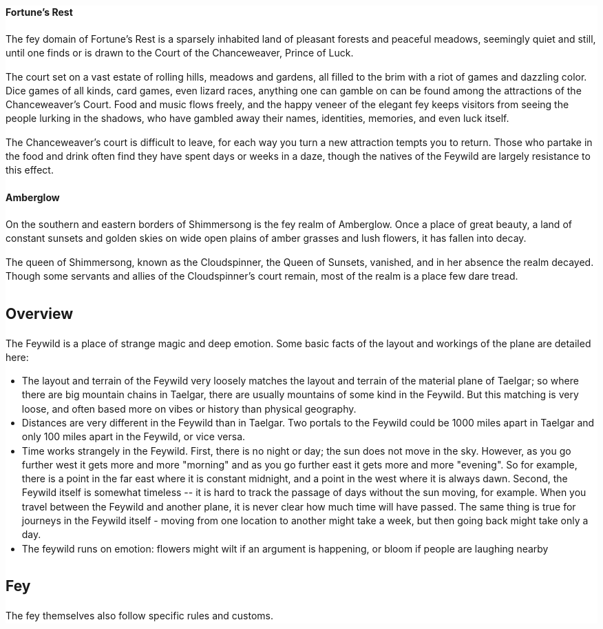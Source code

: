#### Fortune’s Rest


The fey domain of Fortune’s Rest is a sparsely inhabited land of pleasant forests and peaceful meadows, seemingly quiet and still, until one finds or is drawn to the Court of the Chanceweaver, Prince of Luck. 

The court set on a vast estate of rolling hills, meadows and gardens, all filled to the brim with a riot of games and dazzling color. Dice games of all kinds, card games, even lizard races, anything one can gamble on can be found among the attractions of the Chanceweaver’s Court. Food and music flows freely, and the happy veneer of the elegant fey keeps visitors from seeing the people lurking in the shadows, who have gambled away their names, identities, memories, and even luck itself. 

The Chanceweaver’s court is difficult to leave, for each way you turn a new attraction tempts you to return. Those who partake in the food and drink often find they have spent days or weeks in a daze, though the natives of the Feywild are largely resistance to this effect. 
  
#### Amberglow

On the southern and eastern borders of Shimmersong is the fey realm of Amberglow. Once a place of great beauty, a land of constant sunsets and golden skies on wide open plains of amber grasses and lush flowers, it has fallen into decay.


The queen of Shimmersong, known as the Cloudspinner, the Queen of Sunsets, vanished, and in her absence the realm decayed. Though some servants and allies of the Cloudspinner’s court remain, most of the realm is a place few dare tread.

## Overview

The Feywild is a place of strange magic and deep emotion. Some basic facts of the layout and workings of the plane are detailed here:

- The layout and terrain of the Feywild very loosely matches the layout and terrain of the material plane of Taelgar; so where there are big mountain chains in Taelgar, there are usually mountains of some kind in the Feywild. But this matching is very loose, and often based more on vibes or history than physical geography.
- Distances are very different in the Feywild than in Taelgar. Two portals to the Feywild could be 1000 miles apart in Taelgar and only 100 miles apart in the Feywild, or vice versa. 
- Time works strangely in the Feywild. First, there is no night or day; the sun does not move in the sky. However, as you go further west it gets more and more "morning" and as you go further east it gets more and more "evening". So for example, there is a point in the far east where it is constant midnight, and a point in the west where it is always dawn. Second, the Feywild itself is somewhat timeless -- it is hard to track the passage of days without the sun moving, for example. When you travel between the Feywild and another plane, it is never clear how much time will have passed. The same thing is true for journeys in the Feywild itself - moving from one location to another might take a week, but then going back might take only a day.
- The feywild runs on emotion: flowers might wilt if an argument is happening, or bloom if people are laughing nearby

## Fey

The fey themselves also follow specific rules and customs.
